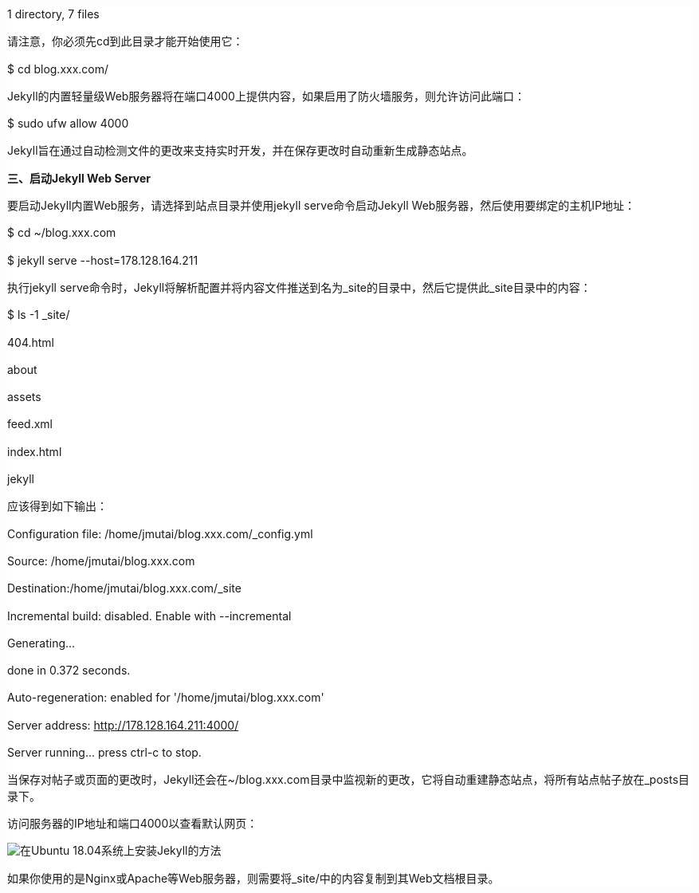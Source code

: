 1 directory, 7 files

请注意，你必须先cd到此目录才能开始使用它：

$ cd blog.xxx.com/

Jekyll的内置轻量级Web服务器将在端口4000上提供内容，如果启用了防火墙服务，则允许访问此端口：

$ sudo ufw allow 4000

Jekyll旨在通过自动检测文件的更改来支持实时开发，并在保存更改时自动重新生成静态站点。

 

**三、启动Jekyll Web Server**

要启动Jekyll内置Web服务，请选择到站点目录并使用jekyll serve命令启动Jekyll Web服务器，然后使用要绑定的主机IP地址：

$ cd ~/blog.xxx.com

$ jekyll serve --host=178.128.164.211

执行jekyll serve命令时，Jekyll将解析配置并将内容文件推送到名为_site的目录中，然后它提供此_site目录中的内容：

$ ls -1 _site/

404.html

about

assets

feed.xml

index.html

jekyll

应该得到如下输出：

Configuration file: /home/jmutai/blog.xxx.com/_config.yml

Source: /home/jmutai/blog.xxx.com

Destination:/home/jmutai/blog.xxx.com/_site

Incremental build: disabled. Enable with --incremental

Generating... 

done in 0.372 seconds.

Auto-regeneration: enabled for '/home/jmutai/blog.xxx.com'

Server address: http://178.128.164.211:4000/

Server running... press ctrl-c to stop.

当保存对帖子或页面的更改时，Jekyll还会在~/blog.xxx.com目录中监视新的更改，它将自动重建静态站点，将所有站点帖子放在_posts目录下。

访问服务器的IP地址和端口4000以查看默认网页：

![在Ubuntu 18.04系统上安装Jekyll的方法](https://ywnz.com/uploads/allimg/19/1-1Z22221444Hc.JPG)

如果你使用的是Nginx或Apache等Web服务器，则需要将_site/中的内容复制到其Web文档根目录。
